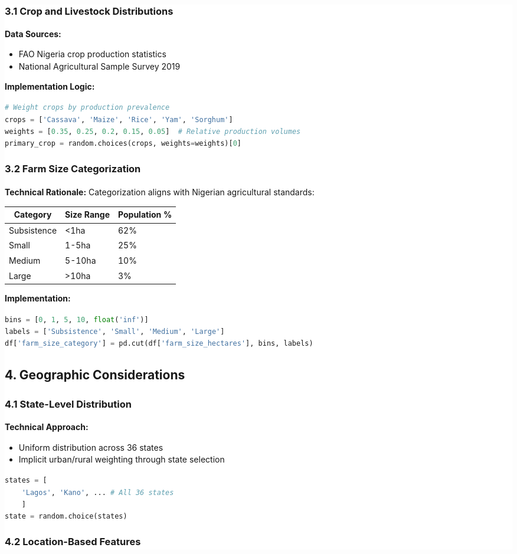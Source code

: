 ### 3.1 Crop and Livestock Distributions

**Data Sources:**

- FAO Nigeria crop production statistics
- National Agricultural Sample Survey 2019

**Implementation Logic:**

```python
# Weight crops by production prevalence
crops = ['Cassava', 'Maize', 'Rice', 'Yam', 'Sorghum']
weights = [0.35, 0.25, 0.2, 0.15, 0.05]  # Relative production volumes
primary_crop = random.choices(crops, weights=weights)[0]
```

### 3.2 Farm Size Categorization

**Technical Rationale:**
Categorization aligns with Nigerian agricultural standards:

| Category | Size Range | Population % |
|----------|-----------|--------------|
| Subsistence | <1ha | 62% |
| Small | 1-5ha | 25% |
| Medium | 5-10ha | 10% |
| Large | >10ha | 3% |

**Implementation:**

```python
bins = [0, 1, 5, 10, float('inf')]
labels = ['Subsistence', 'Small', 'Medium', 'Large']
df['farm_size_category'] = pd.cut(df['farm_size_hectares'], bins, labels)
```

## 4. Geographic Considerations

### 4.1 State-Level Distribution

**Technical Approach:**

- Uniform distribution across 36 states
- Implicit urban/rural weighting through state selection

```python
states = [
    'Lagos', 'Kano', ... # All 36 states
    ]
state = random.choice(states)
```

### 4.2 Location-Based Features

